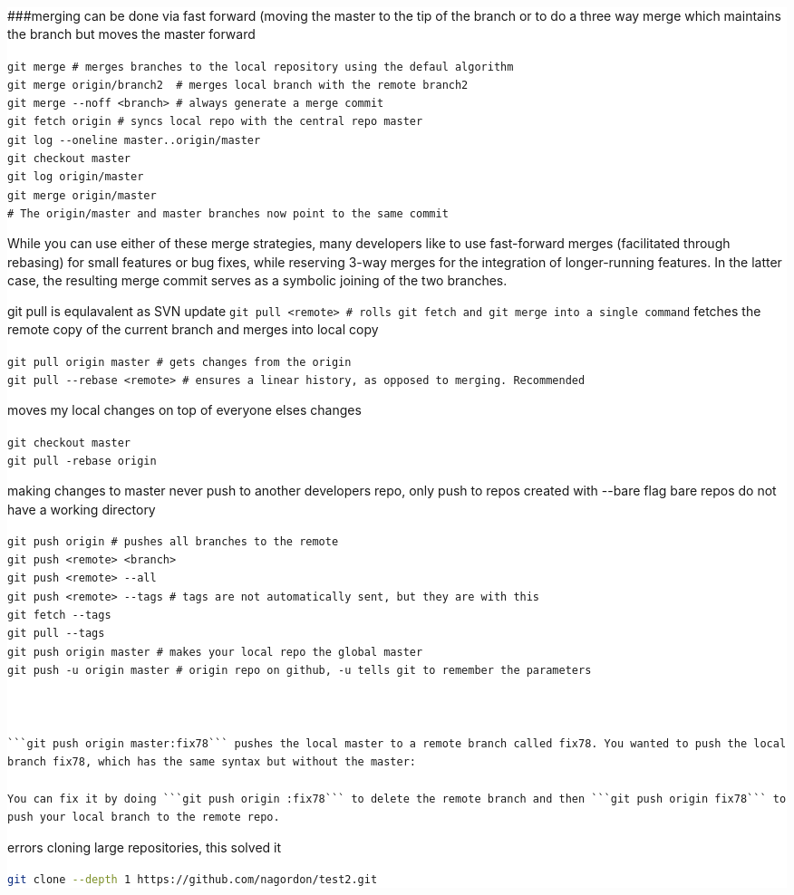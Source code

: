 ###merging 
 can be done via fast forward (moving the master to the tip of the branch or to do a three way merge which maintains the branch but moves the master forward
```
git merge # merges branches to the local repository using the defaul algorithm
git merge origin/branch2  # merges local branch with the remote branch2
git merge --noff <branch> # always generate a merge commit
git fetch origin # syncs local repo with the central repo master
git log --oneline master..origin/master
git checkout master
git log origin/master
git merge origin/master
# The origin/master and master branches now point to the same commit
```

While you can use either of these merge strategies, many developers 	like to use fast-forward merges (facilitated through rebasing) for 	small features or bug fixes, while reserving 3-way merges for the 	integration of longer-running features. In the latter case, the 	resulting merge commit serves as a symbolic joining of the two branches.

git pull is equlavalent as SVN update
```git pull <remote> # rolls git fetch and git merge into a single command```
fetches the remote copy of the current branch and merges into local copy
```
git pull origin master # gets changes from the origin
git pull --rebase <remote> # ensures a linear history, as opposed to merging. Recommended
```

moves my local changes on top of everyone elses changes
```
git checkout master
git pull -rebase origin
```

 making changes to master never push to another developers repo, only push to repos created with --bare flag bare repos do not have a working directory
```
git push origin # pushes all branches to the remote
git push <remote> <branch>
git push <remote> --all
git push <remote> --tags # tags are not automatically sent, but they are with this
git fetch --tags
git pull --tags
git push origin master # makes your local repo the global master
git push -u origin master # origin repo on github, -u tells git to remember the parameters



```git push origin master:fix78``` pushes the local master to a remote branch called fix78. You wanted to push the local branch fix78, which has the same syntax but without the master:

You can fix it by doing ```git push origin :fix78``` to delete the remote branch and then ```git push origin fix78``` to push your local branch to the remote repo.

```

errors cloning large repositories, this solved it
```bash
git clone --depth 1 https://github.com/nagordon/test2.git
```
